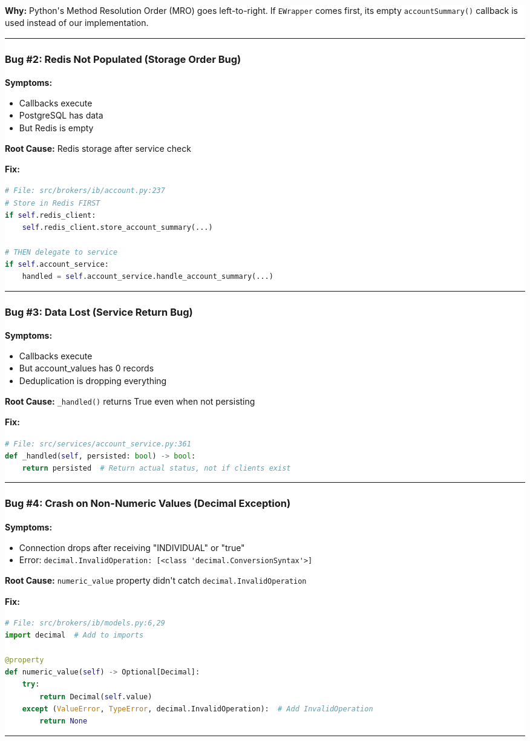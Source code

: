 **Why:** Python's Method Resolution Order (MRO) goes left-to-right. If `EWrapper` comes first, its empty `accountSummary()` callback is used instead of our implementation.

---

### Bug #2: Redis Not Populated (Storage Order Bug)

**Symptoms:**
- Callbacks execute
- PostgreSQL has data
- But Redis is empty

**Root Cause:** Redis storage after service check

**Fix:**
```python
# File: src/brokers/ib/account.py:237
# Store in Redis FIRST
if self.redis_client:
    self.redis_client.store_account_summary(...)

# THEN delegate to service
if self.account_service:
    handled = self.account_service.handle_account_summary(...)
```

---

### Bug #3: Data Lost (Service Return Bug)

**Symptoms:**
- Callbacks execute
- But account_values has 0 records
- Deduplication is dropping everything

**Root Cause:** `_handled()` returns True even when not persisting

**Fix:**
```python
# File: src/services/account_service.py:361
def _handled(self, persisted: bool) -> bool:
    return persisted  # Return actual status, not if clients exist
```

---

### Bug #4: Crash on Non-Numeric Values (Decimal Exception)

**Symptoms:**
- Connection drops after receiving "INDIVIDUAL" or "true"
- Error: `decimal.InvalidOperation: [<class 'decimal.ConversionSyntax'>]`

**Root Cause:** `numeric_value` property didn't catch `decimal.InvalidOperation`

**Fix:**
```python
# File: src/brokers/ib/models.py:6,29
import decimal  # Add to imports

@property
def numeric_value(self) -> Optional[Decimal]:
    try:
        return Decimal(self.value)
    except (ValueError, TypeError, decimal.InvalidOperation):  # Add InvalidOperation
        return None
```

---